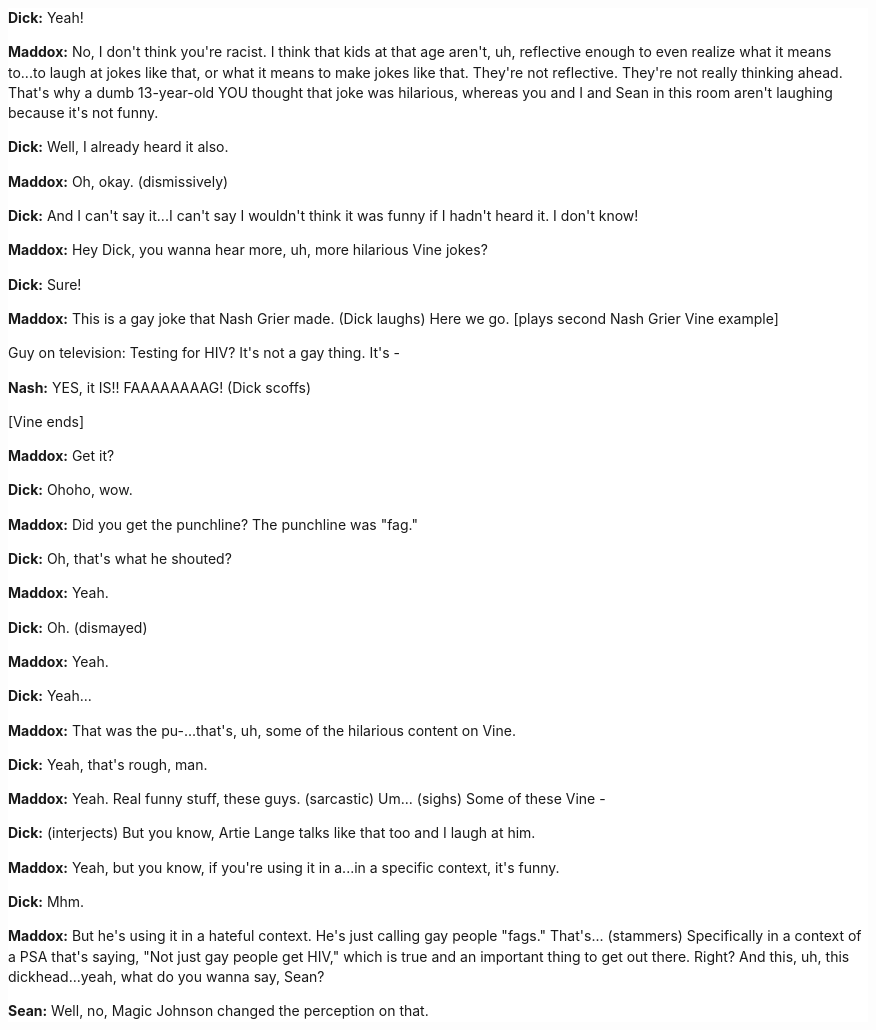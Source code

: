 **Dick:** Yeah!

**Maddox:** No, I don't think you're racist. I think that kids at that age aren't, uh, reflective enough to even realize what it means to...to laugh at jokes like that, or what it means to make jokes like that. They're not reflective. They're not really thinking ahead. That's why a dumb 13-year-old YOU thought that joke was hilarious, whereas you and I and Sean in this room aren't laughing because it's not funny.

**Dick:** Well, I already heard it also.

**Maddox:** Oh, okay. (dismissively)

**Dick:** And I can't say it...I can't say I wouldn't think it was funny if I hadn't heard it. I don't know!

**Maddox:** Hey Dick, you wanna hear more, uh, more hilarious Vine jokes?

**Dick:** Sure!

**Maddox:** This is a gay joke that Nash Grier made. (Dick laughs) Here we go. [plays second Nash Grier Vine example]

Guy on television: Testing for HIV? It's not a gay thing. It's -

**Nash:** YES, it IS!! FAAAAAAAAG! (Dick scoffs)

[Vine ends]

**Maddox:** Get it?

**Dick:** Ohoho, wow.

**Maddox:** Did you get the punchline? The punchline was "fag."

**Dick:** Oh, that's what he shouted?

**Maddox:** Yeah.

**Dick:** Oh. (dismayed)

**Maddox:** Yeah.

**Dick:** Yeah...

**Maddox:** That was the pu-...that's, uh, some of the hilarious content on Vine.

**Dick:** Yeah, that's rough, man.

**Maddox:** Yeah. Real funny stuff, these guys. (sarcastic) Um... (sighs) Some of these Vine -

**Dick:** (interjects) But you know, Artie Lange talks like that too and I laugh at him.

**Maddox:** Yeah, but you know, if you're using it in a...in a specific context, it's funny.

**Dick:** Mhm.

**Maddox:** But he's using it in a hateful context. He's just calling gay people "fags." That's... (stammers) Specifically in a context of a PSA that's saying, "Not just gay people get HIV," which is true and an important thing to get out there. Right? And this, uh, this dickhead...yeah, what do you wanna say, Sean?

**Sean:** Well, no, Magic Johnson changed the perception on that.

